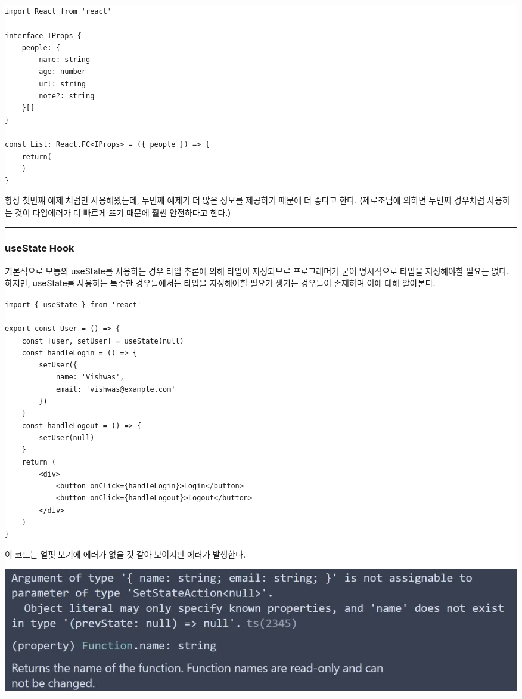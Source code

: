 ```react
import React from 'react'

interface IProps {
	people: {
		name: string 
		age: number
		url: string
		note?: string
	}[]
}

const List: React.FC<IProps> = ({ people }) => {
    return(
    )
}
```

항상 첫번쨰 예제 처럼만 사용해왔는데, 두번째 예제가 더 많은 정보를 제공하기 때문에 더 좋다고 한다.  (제로초님에 의하면 두번째 경우처럼 사용하는 것이 타입에러가 더 빠르게 뜨기 때문에 훨씬 안전하다고 한다.)

---

### useState Hook

기본적으로 보통의 useState를 사용하는 경우 타입 추론에 의해 타입이 지정되므로 프로그래머가 굳이 명시적으로 타입을 지정해야할 필요는 없다. 하지만, useState를 사용하는 특수한 경우들에서는 타입을 지정해야할 필요가 생기는 경우들이 존재하며 이에 대해 알아본다.

```react
import { useState } from 'react'

export const User = () => {
	const [user, setUser] = useState(null)
	const handleLogin = () => {
		setUser({
			name: 'Vishwas',
			email: 'vishwas@example.com'
		})
	}
	const handleLogout = () => {
		setUser(null)
	}
	return (
		<div>
			<button onClick={handleLogin}>Login</button>
			<button onClick={handleLogout}>Logout</button>
		</div>
	)
}
```

이 코드는 얼핏 보기에 에러가 없을 것 같아 보이지만 에러가 발생한다.

![login_type_error](../assets/img/login_type_error.jpg)
